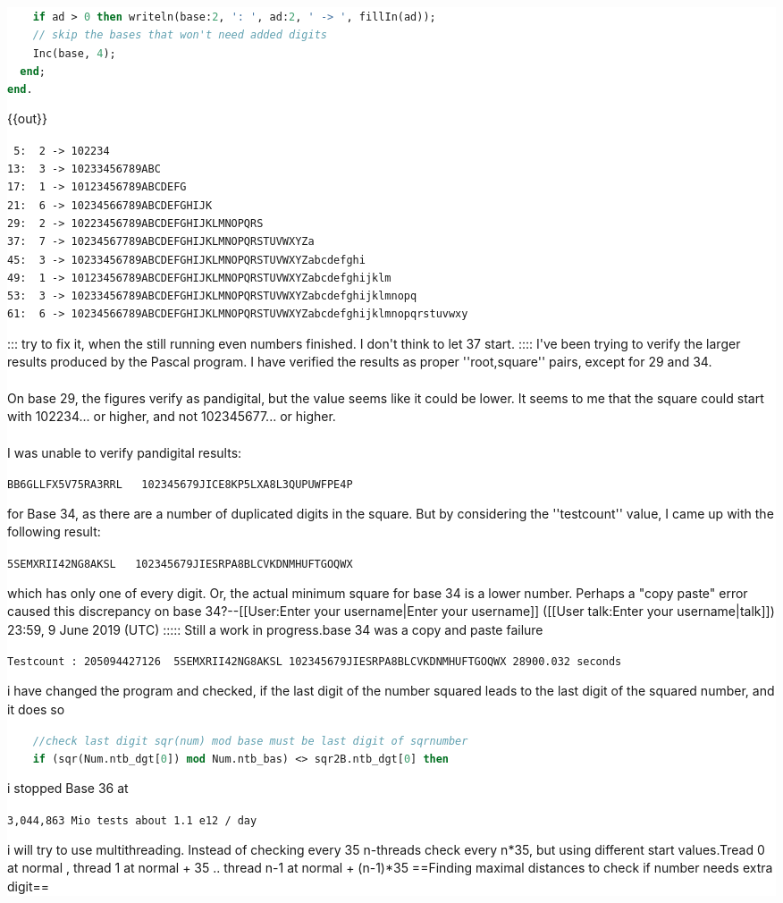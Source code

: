 ```pascal
    if ad > 0 then writeln(base:2, ': ', ad:2, ' -> ', fillIn(ad));
    // skip the bases that won't need added digits
    Inc(base, 4);
  end;
end.
```

{{out}}

```txt
 5:  2 -> 102234
13:  3 -> 10233456789ABC
17:  1 -> 10123456789ABCDEFG
21:  6 -> 10234566789ABCDEFGHIJK
29:  2 -> 10223456789ABCDEFGHIJKLMNOPQRS
37:  7 -> 10234567789ABCDEFGHIJKLMNOPQRSTUVWXYZa
45:  3 -> 10233456789ABCDEFGHIJKLMNOPQRSTUVWXYZabcdefghi
49:  1 -> 10123456789ABCDEFGHIJKLMNOPQRSTUVWXYZabcdefghijklm
53:  3 -> 10233456789ABCDEFGHIJKLMNOPQRSTUVWXYZabcdefghijklmnopq
61:  6 -> 10234566789ABCDEFGHIJKLMNOPQRSTUVWXYZabcdefghijklmnopqrstuvwxy
```

::: try to fix it, when the still running even numbers finished. I don't think to let 37 start.
:::: I've been trying to verify the larger results produced by the Pascal program.  I have verified the results as proper ''root,square'' pairs, except for 29 and 34.<br/><br/>On base 29, the figures verify as pandigital, but the value seems like it could be lower.  It seems to me that the square could start with 102234... or higher, and not 102345677... or higher.<br/><br/>I was unable to verify pandigital results:
```txt
BB6GLLFX5V75RA3RRL   102345679JICE8KP5LXA8L3QUPUWFPE4P
```
 for Base 34, as there are a number of duplicated digits in the square.  But by considering the ''testcount'' value, I came up with the following result: 
```txt
5SEMXRII42NG8AKSL   102345679JIESRPA8BLCVKDNMHUFTGOQWX
```
which has only one of every digit.  Or, the actual minimum square for base 34 is a lower number.  Perhaps a "copy paste" error caused this discrepancy on base 34?--[[User:Enter your username|Enter your username]] ([[User talk:Enter your username|talk]]) 23:59, 9 June 2019 (UTC)
::::: Still a work in progress.base 34 was a copy and paste failure
```txt
Testcount : 205094427126  5SEMXRII42NG8AKSL 102345679JIESRPA8BLCVKDNMHUFTGOQWX 28900.032 seconds
```
 i have changed the program and checked, if the last digit of the number squared leads to the last digit of the squared number, and it does so 
```pascal
    //check last digit sqr(num) mod base must be last digit of sqrnumber
    if (sqr(Num.ntb_dgt[0]) mod Num.ntb_bas) <> sqr2B.ntb_dgt[0] then
```
i stopped Base 36 at 
```txt
3,044,863 Mio tests about 1.1 e12 / day
```
 i will try to use multithreading. Instead of checking every 35 n-threads check every n*35, but using different start values.Tread 0 at normal , thread 1 at normal + 35 .. thread n-1 at normal + (n-1)*35
==Finding maximal distances to check if number needs extra digit==
